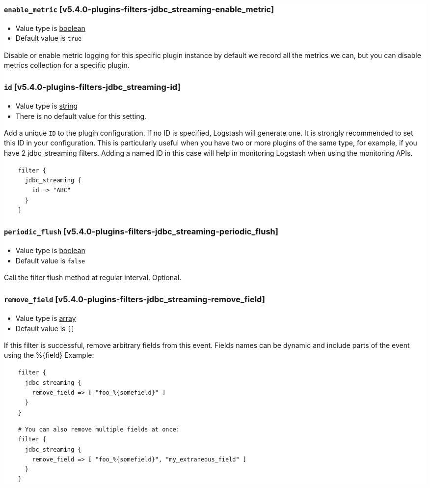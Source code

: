 ### `enable_metric` [v5.4.0-plugins-filters-jdbc_streaming-enable_metric]

* Value type is [boolean](/lsr/value-types.md#boolean)
* Default value is `true`

Disable or enable metric logging for this specific plugin instance by default we record all the metrics we can, but you can disable metrics collection for a specific plugin.

### `id` [v5.4.0-plugins-filters-jdbc_streaming-id]

* Value type is [string](/lsr/value-types.md#string)
* There is no default value for this setting.

Add a unique `ID` to the plugin configuration. If no ID is specified, Logstash will generate one. It is strongly recommended to set this ID in your configuration. This is particularly useful when you have two or more plugins of the same type, for example, if you have 2 jdbc\_streaming filters. Adding a named ID in this case will help in monitoring Logstash when using the monitoring APIs.

```
    filter {
      jdbc_streaming {
        id => "ABC"
      }
    }
```

### `periodic_flush` [v5.4.0-plugins-filters-jdbc_streaming-periodic_flush]

* Value type is [boolean](/lsr/value-types.md#boolean)
* Default value is `false`

Call the filter flush method at regular interval. Optional.

### `remove_field` [v5.4.0-plugins-filters-jdbc_streaming-remove_field]

* Value type is [array](/lsr/value-types.md#array)
* Default value is `[]`

If this filter is successful, remove arbitrary fields from this event. Fields names can be dynamic and include parts of the event using the %{field} Example:

```
    filter {
      jdbc_streaming {
        remove_field => [ "foo_%{somefield}" ]
      }
    }
```

```
    # You can also remove multiple fields at once:
    filter {
      jdbc_streaming {
        remove_field => [ "foo_%{somefield}", "my_extraneous_field" ]
      }
    }
```
